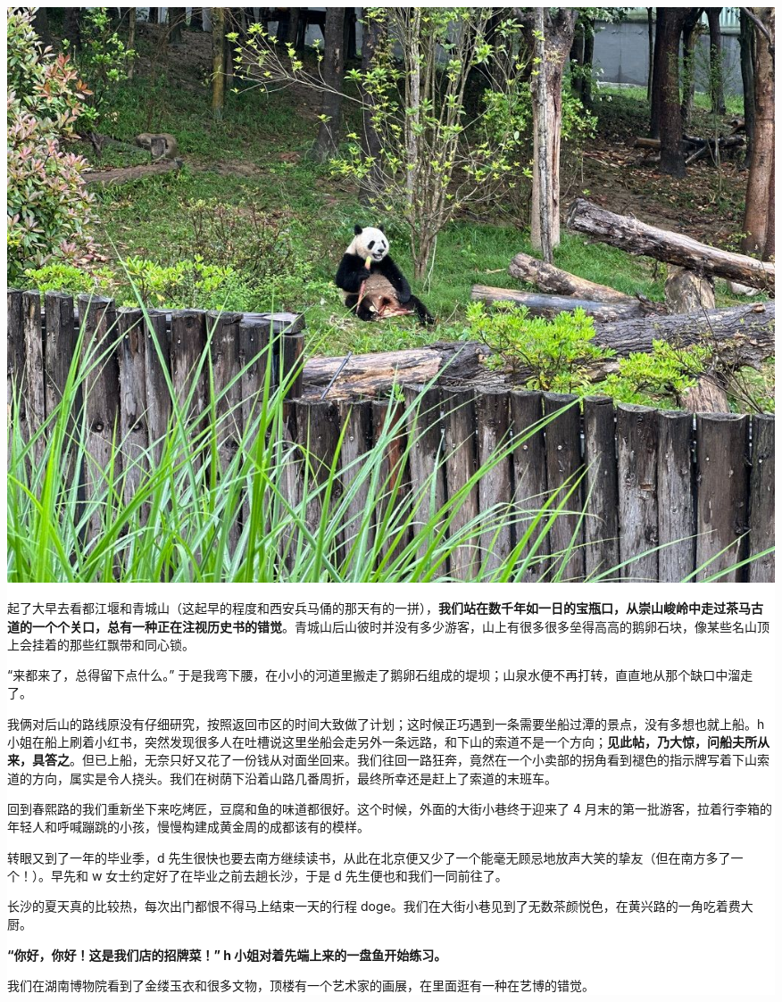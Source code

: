 ![panda](panda.png)

起了大早去看都江堰和青城山（这起早的程度和西安兵马俑的那天有的一拼），**我们站在数千年如一日的宝瓶口，从崇山峻岭中走过茶马古道的一个个关口，总有一种正在注视历史书的错觉**。青城山后山彼时并没有多少游客，山上有很多很多垒得高高的鹅卵石块，像某些名山顶上会挂着的那些红飘带和同心锁。

“来都来了，总得留下点什么。” 于是我弯下腰，在小小的河道里搬走了鹅卵石组成的堤坝；山泉水便不再打转，直直地从那个缺口中溜走了。

我俩对后山的路线原没有仔细研究，按照返回市区的时间大致做了计划；这时候正巧遇到一条需要坐船过潭的景点，没有多想也就上船。h 小姐在船上刷着小红书，突然发现很多人在吐槽说这里坐船会走另外一条远路，和下山的索道不是一个方向；**见此帖，乃大惊，问船夫所从来，具答之**。但已上船，无奈只好又花了一份钱从对面坐回来。我们往回一路狂奔，竟然在一个小卖部的拐角看到褪色的指示牌写着下山索道的方向，属实是令人挠头。我们在树荫下沿着山路几番周折，最终所幸还是赶上了索道的末班车。

回到春熙路的我们重新坐下来吃烤匠，豆腐和鱼的味道都很好。这个时候，外面的大街小巷终于迎来了 4 月末的第一批游客，拉着行李箱的年轻人和呼喊蹦跳的小孩，慢慢构建成黄金周的成都该有的模样。



转眼又到了一年的毕业季，d 先生很快也要去南方继续读书，从此在北京便又少了一个能毫无顾忌地放声大笑的挚友（但在南方多了一个！）。早先和 w 女士约定好了在毕业之前去趟长沙，于是 d 先生便也和我们一同前往了。

长沙的夏天真的比较热，每次出门都恨不得马上结束一天的行程 doge。我们在大街小巷见到了无数茶颜悦色，在黄兴路的一角吃着费大厨。

**“你好，你好！这是我们店的招牌菜！” h 小姐对着先端上来的一盘鱼开始练习。**

我们在湖南博物院看到了金缕玉衣和很多文物，顶楼有一个艺术家的画展，在里面逛有一种在艺博的错觉。
